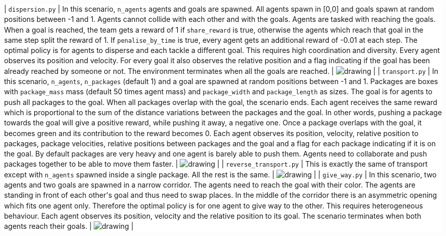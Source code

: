 | `dispersion.py`         | In this scenario, `n_agents` agents and goals are spawned. All agents spawn in [0,0] and goals spawn at random positions between -1 and 1.   Agents cannot collide with each other and with the goals. Agents are tasked with reaching the goals. When a goal is reached, the team gets a reward of 1 if `share_reward` is true, otherwise the agents which reach that goal in the same step split the reward of 1. If `penalise_by_time` is true, every agent gets an additional reward of -0.01 at each step. The optimal policy is for agents to disperse and each tackle a different goal. This requires high coordination and diversity. Every agent observes its position and velocity. For every goal it also observes the relative position and a flag indicating if the goal has been already reached by someone or not. The environment terminates when all the goals are reached.                                                                                                                                                                                                                                                                                                                          | <img src="https://github.com/matteobettini/vmas-media/blob/main/media/scenarios/dispersion.gif?raw=true" alt="drawing" width="300"/>         |
| `transport.py`          | In this scenario, `n_agents`, `n_packages` (default 1) and a goal are spawned at random positions between -1 and 1. Packages are boxes with `package_mass` mass (default 50 times agent mass) and `package_width` and `package_length` as sizes.  The goal is for agents to push all packages to the goal. When all packages overlap with the goal, the scenario ends. Each agent receives the same reward which is proportional to the sum of the distance variations between the packages and the goal. In other words, pushing a package towards the goal will give a positive reward, while pushing it away, a negative one. Once a package overlaps with the goal, it becomes green and its contribution to the reward becomes 0. Each agent observes its position, velocity, relative position to packages, package velocities, relative positions between packages and the goal and a flag for each package indicating if it is on the goal. By default packages are very heavy and one agent is barely able to push them. Agents need to collaborate and push packages together to be able to move them faster.                                                                                               | <img src="https://github.com/matteobettini/vmas-media/blob/main/media/scenarios/transport.gif?raw=true" alt="drawing" width="300"/>          |
| `reverse_transport.py`  | This is exactly the same of transport except with `n_agents` spawned inside a single package. All the rest is the same.                                                                                                                                                                                                                                                                                                                                                                                                                                                                                                                                                                                                                                                                                                                                                                                                                                                                                                                                                                                                                                                                                               | <img src="https://github.com/matteobettini/vmas-media/blob/main/media/scenarios/reverse_transport.gif?raw=true" alt="drawing" width="300"/>  |
| `give_way.py`           | In this scenario, two agents and two goals are spawned in a narrow corridor. The agents need to reach the goal with their color. The agents are standing in front of each other's goal and thus need to swap places. In the middle of the corridor there is an asymmetric opening which fits one agent only. Therefore the optimal policy is for one agent to give way to the other. This requires heterogeneous behaviour. Each agent observes its position, velocity and the relative position to its goal. The scenario terminates when both agents reach their goals.                                                                                                                                                                                                                                                                                                                                                                                                                                                                                                                                                                                                                                             | <img src="https://github.com/matteobettini/vmas-media/blob/main/media/scenarios/give_way.gif?raw=true" alt="drawing" width="300"/>           |